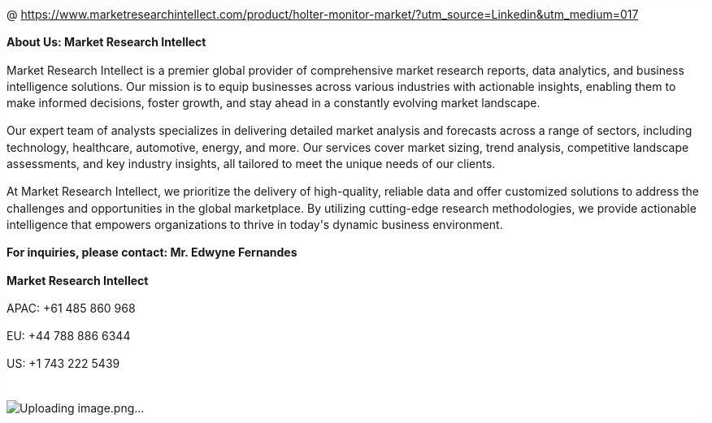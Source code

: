 @</strong>&nbsp;<a href="https://www.marketresearchintellect.com/product/holter-monitor-market/?utm_source=Linkedin&utm_medium=017">https://www.marketresearchintellect.com/product/holter-monitor-market/?utm_source=Linkedin&utm_medium=017</a></span></p><p><strong>About Us: Market Research Intellect</strong></p><p>Market Research Intellect is a premier global provider of comprehensive market research reports, data analytics, and business intelligence solutions. Our mission is to equip businesses across various industries with actionable insights, enabling them to make informed decisions, foster growth, and stay ahead in a constantly evolving market landscape.</p><p>Our expert team of analysts specializes in delivering detailed market analysis and forecasts across a range of sectors, including technology, healthcare, automotive, energy, and more. Our services cover market sizing, trend analysis, competitive landscape assessments, and key industry insights, all tailored to meet the unique needs of our clients.</p><p>At Market Research Intellect, we prioritize the delivery of high-quality, reliable data and offer customized solutions to address the challenges and opportunities in the global marketplace. By utilizing cutting-edge research methodologies, we provide actionable intelligence that empowers organizations to thrive in today's dynamic business environment.</p><p><strong>For inquiries, please contact: Mr. Edwyne Fernandes</strong></p><p><strong>Market Research Intellect</strong></p><p>APAC: +61 485 860 968</p><p>EU: +44 788 886 6344</p><p>US: +1 743 222 5439</p></div><div class="article-main__content" data-test-id="publishing-text-block">&nbsp;</div>
![Uploading image.png…]()
